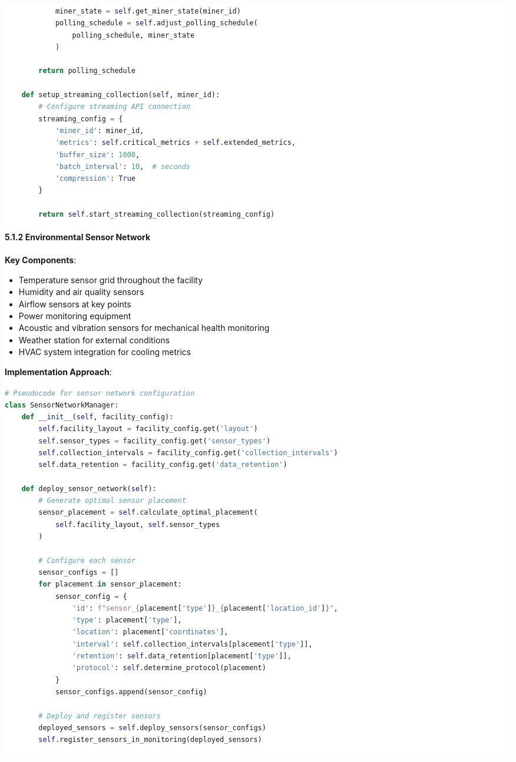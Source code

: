 ```python
            miner_state = self.get_miner_state(miner_id)
            polling_schedule = self.adjust_polling_schedule(
                polling_schedule, miner_state
            )
        
        return polling_schedule
    
    def setup_streaming_collection(self, miner_id):
        # Configure streaming API connection
        streaming_config = {
            'miner_id': miner_id,
            'metrics': self.critical_metrics + self.extended_metrics,
            'buffer_size': 1000,
            'batch_interval': 10,  # seconds
            'compression': True
        }
        
        return self.start_streaming_collection(streaming_config)
```

#### 5.1.2 Environmental Sensor Network

**Key Components**:
- Temperature sensor grid throughout the facility
- Humidity and air quality sensors
- Airflow sensors at key points
- Power monitoring equipment
- Acoustic and vibration sensors for mechanical health monitoring
- Weather station for external conditions
- HVAC system integration for cooling metrics

**Implementation Approach**:
```python
# Pseudocode for sensor network configuration
class SensorNetworkManager:
    def __init__(self, facility_config):
        self.facility_layout = facility_config.get('layout')
        self.sensor_types = facility_config.get('sensor_types')
        self.collection_intervals = facility_config.get('collection_intervals')
        self.data_retention = facility_config.get('data_retention')
        
    def deploy_sensor_network(self):
        # Generate optimal sensor placement
        sensor_placement = self.calculate_optimal_placement(
            self.facility_layout, self.sensor_types
        )
        
        # Configure each sensor
        sensor_configs = []
        for placement in sensor_placement:
            sensor_config = {
                'id': f"sensor_{placement['type']}_{placement['location_id']}",
                'type': placement['type'],
                'location': placement['coordinates'],
                'interval': self.collection_intervals[placement['type']],
                'retention': self.data_retention[placement['type']],
                'protocol': self.determine_protocol(placement)
            }
            sensor_configs.append(sensor_config)
        
        # Deploy and register sensors
        deployed_sensors = self.deploy_sensors(sensor_configs)
        self.register_sensors_in_monitoring(deployed_sensors)
        
```